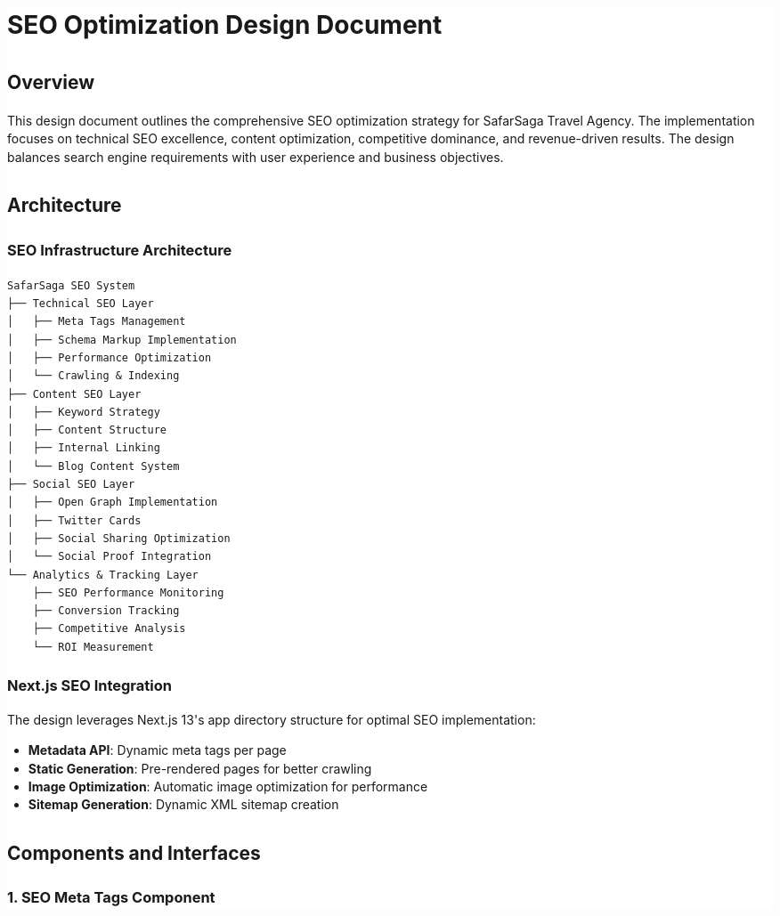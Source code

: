 # SEO Optimization Design Document

## Overview

This design document outlines the comprehensive SEO optimization strategy for SafarSaga Travel Agency. The implementation focuses on technical SEO excellence, content optimization, competitive dominance, and revenue-driven results. The design balances search engine requirements with user experience and business objectives.

## Architecture

### SEO Infrastructure Architecture

```
SafarSaga SEO System
├── Technical SEO Layer
│   ├── Meta Tags Management
│   ├── Schema Markup Implementation
│   ├── Performance Optimization
│   └── Crawling & Indexing
├── Content SEO Layer
│   ├── Keyword Strategy
│   ├── Content Structure
│   ├── Internal Linking
│   └── Blog Content System
├── Social SEO Layer
│   ├── Open Graph Implementation
│   ├── Twitter Cards
│   ├── Social Sharing Optimization
│   └── Social Proof Integration
└── Analytics & Tracking Layer
    ├── SEO Performance Monitoring
    ├── Conversion Tracking
    ├── Competitive Analysis
    └── ROI Measurement
```

### Next.js SEO Integration

The design leverages Next.js 13's app directory structure for optimal SEO implementation:

- **Metadata API**: Dynamic meta tags per page
- **Static Generation**: Pre-rendered pages for better crawling
- **Image Optimization**: Automatic image optimization for performance
- **Sitemap Generation**: Dynamic XML sitemap creation

## Components and Interfaces

### 1. SEO Meta Tags Component
